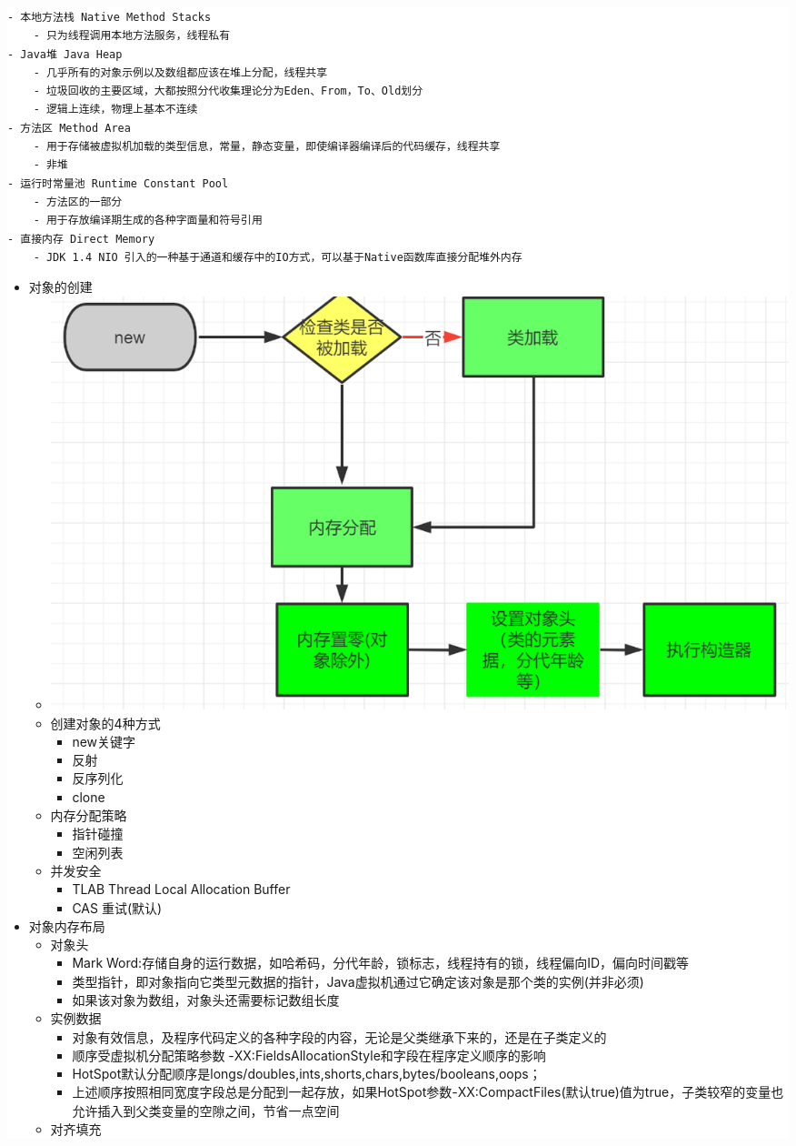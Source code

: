     - 本地方法栈 Native Method Stacks
        - 只为线程调用本地方法服务，线程私有
    - Java堆 Java Heap
        - 几乎所有的对象示例以及数组都应该在堆上分配，线程共享
        - 垃圾回收的主要区域，大都按照分代收集理论分为Eden、From，To、Old划分
        - 逻辑上连续，物理上基本不连续
    - 方法区 Method Area
        - 用于存储被虚拟机加载的类型信息，常量，静态变量，即使编译器编译后的代码缓存，线程共享
        - 非堆
    - 运行时常量池 Runtime Constant Pool
        - 方法区的一部分
        - 用于存放编译期生成的各种字面量和符号引用
    - 直接内存 Direct Memory
        - JDK 1.4 NIO 引入的一种基于通道和缓存中的IO方式，可以基于Native函数库直接分配堆外内存
    
- 对象的创建
    - ![流程图](./img/newObject.png)
    - 创建对象的4种方式
        - new关键字
        - 反射
        - 反序列化
        - clone
    - 内存分配策略
        - 指针碰撞
        - 空闲列表
    - 并发安全
        - TLAB Thread Local Allocation Buffer
        - CAS 重试(默认)
- 对象内存布局
    - 对象头
        - Mark Word:存储自身的运行数据，如哈希码，分代年龄，锁标志，线程持有的锁，线程偏向ID，偏向时间戳等
        - 类型指针，即对象指向它类型元数据的指针，Java虚拟机通过它确定该对象是那个类的实例(并非必须)
        - 如果该对象为数组，对象头还需要标记数组长度
    - 实例数据
        - 对象有效信息，及程序代码定义的各种字段的内容，无论是父类继承下来的，还是在子类定义的
        - 顺序受虚拟机分配策略参数 -XX:FieldsAllocationStyle和字段在程序定义顺序的影响
        - HotSpot默认分配顺序是longs/doubles,ints,shorts,chars,bytes/booleans,oops；
        - 上述顺序按照相同宽度字段总是分配到一起存放，如果HotSpot参数-XX:CompactFiles(默认true)值为true，子类较窄的变量也允许插入到父类变量的空隙之间，节省一点空间
    - 对齐填充